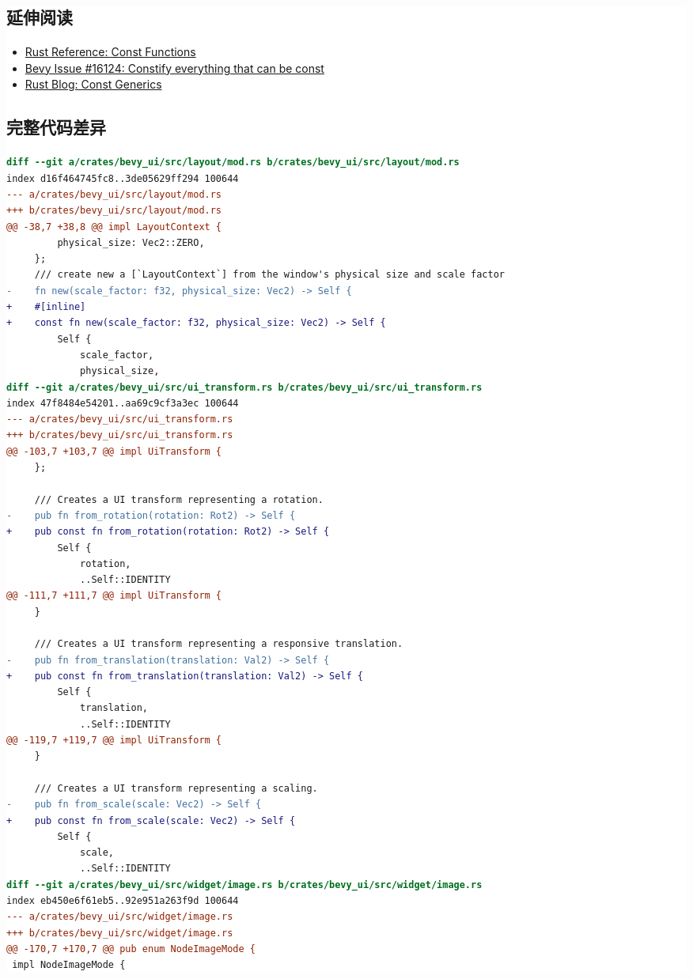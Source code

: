 ## 延伸阅读

- [Rust Reference: Const Functions](https://doc.rust-lang.org/reference/const_eval.html#const-functions)
- [Bevy Issue #16124: Constify everything that can be const](https://github.com/bevyengine/bevy/issues/16124)
- [Rust Blog: Const Generics](https://blog.rust-lang.org/2021/02/26/const-generics-mvp-beta.html)

## 完整代码差异

```diff
diff --git a/crates/bevy_ui/src/layout/mod.rs b/crates/bevy_ui/src/layout/mod.rs
index d16f464745fc8..3de05629ff294 100644
--- a/crates/bevy_ui/src/layout/mod.rs
+++ b/crates/bevy_ui/src/layout/mod.rs
@@ -38,7 +38,8 @@ impl LayoutContext {
         physical_size: Vec2::ZERO,
     };
     /// create new a [`LayoutContext`] from the window's physical size and scale factor
-    fn new(scale_factor: f32, physical_size: Vec2) -> Self {
+    #[inline]
+    const fn new(scale_factor: f32, physical_size: Vec2) -> Self {
         Self {
             scale_factor,
             physical_size,
diff --git a/crates/bevy_ui/src/ui_transform.rs b/crates/bevy_ui/src/ui_transform.rs
index 47f8484e54201..aa69c9cf3a3ec 100644
--- a/crates/bevy_ui/src/ui_transform.rs
+++ b/crates/bevy_ui/src/ui_transform.rs
@@ -103,7 +103,7 @@ impl UiTransform {
     };
 
     /// Creates a UI transform representing a rotation.
-    pub fn from_rotation(rotation: Rot2) -> Self {
+    pub const fn from_rotation(rotation: Rot2) -> Self {
         Self {
             rotation,
             ..Self::IDENTITY
@@ -111,7 +111,7 @@ impl UiTransform {
     }
 
     /// Creates a UI transform representing a responsive translation.
-    pub fn from_translation(translation: Val2) -> Self {
+    pub const fn from_translation(translation: Val2) -> Self {
         Self {
             translation,
             ..Self::IDENTITY
@@ -119,7 +119,7 @@ impl UiTransform {
     }
 
     /// Creates a UI transform representing a scaling.
-    pub fn from_scale(scale: Vec2) -> Self {
+    pub const fn from_scale(scale: Vec2) -> Self {
         Self {
             scale,
             ..Self::IDENTITY
diff --git a/crates/bevy_ui/src/widget/image.rs b/crates/bevy_ui/src/widget/image.rs
index eb450e6f61eb5..92e951a263f9d 100644
--- a/crates/bevy_ui/src/widget/image.rs
+++ b/crates/bevy_ui/src/widget/image.rs
@@ -170,7 +170,7 @@ pub enum NodeImageMode {
 impl NodeImageMode {
```